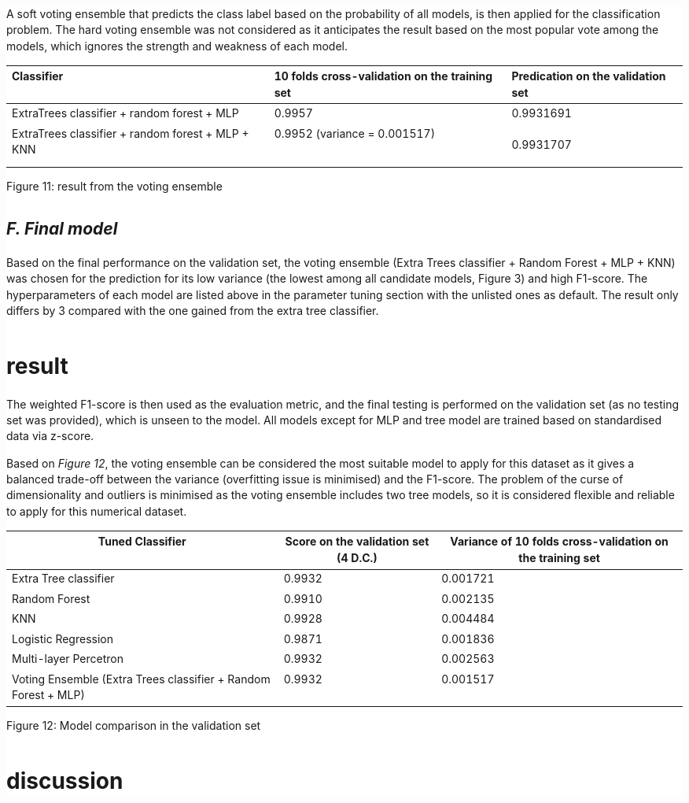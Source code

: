 A soft voting ensemble that predicts the class label based on the probability of all models, is then applied for the classification problem. The hard voting ensemble was not considered as it anticipates the result based on the most popular vote among the models, which ignores the strength and weakness of each model.

|Classifier|10 folds cross-validation on the training set|Predication on the validation set|
| :- | :- | :- |
|ExtraTrees classifier + random forest + MLP|0.9957|0.9931691|
|ExtraTrees classifier + random forest + MLP + KNN|0.9952 (variance = 0.001517)|<p>0.9931707</p><p></p>|
Figure 11: result from the voting ensemble 
## *F. Final model* 
Based on the final performance on the validation set, the voting ensemble (Extra Trees classifier + Random Forest + MLP + KNN) was chosen for the prediction for its low variance (the lowest among all candidate models,  Figure 3) and high F1-score. The hyperparameters of each model are listed above in the parameter tuning section with the unlisted ones as default. The result only differs by 3 compared with the one gained from the extra tree classifier. 

# result

The weighted F1-score is then used as the evaluation metric, and the final testing is performed on the validation set (as no testing set was provided), which is unseen to the model. All models except for MLP and tree model are trained based on standardised data via z-score. 

Based on *Figure 12*, the voting ensemble can be considered the most suitable model to apply for this dataset as it gives a balanced trade-off between the variance (overfitting issue is minimised) and the F1-score. The problem of the curse of dimensionality and outliers is minimised as the voting ensemble includes two tree models, so it is considered flexible and reliable to apply for this numerical dataset.

|Tuned Classifier |Score on the validation set (4 D.C.)|Variance of 10 folds cross-validation on the training set|
| - | - | - |
|Extra Tree classifier |0.9932|0.001721|
|Random Forest|0.9910|0.002135|
|KNN|0.9928|0.004484|
|Logistic Regression|0.9871|0.001836|
|Multi-layer Percetron|0.9932|0.002563|
|Voting Ensemble (Extra Trees classifier + Random Forest + MLP)|0.9932|0.001517|
Figure 12: Model comparison in the validation set

# discussion
